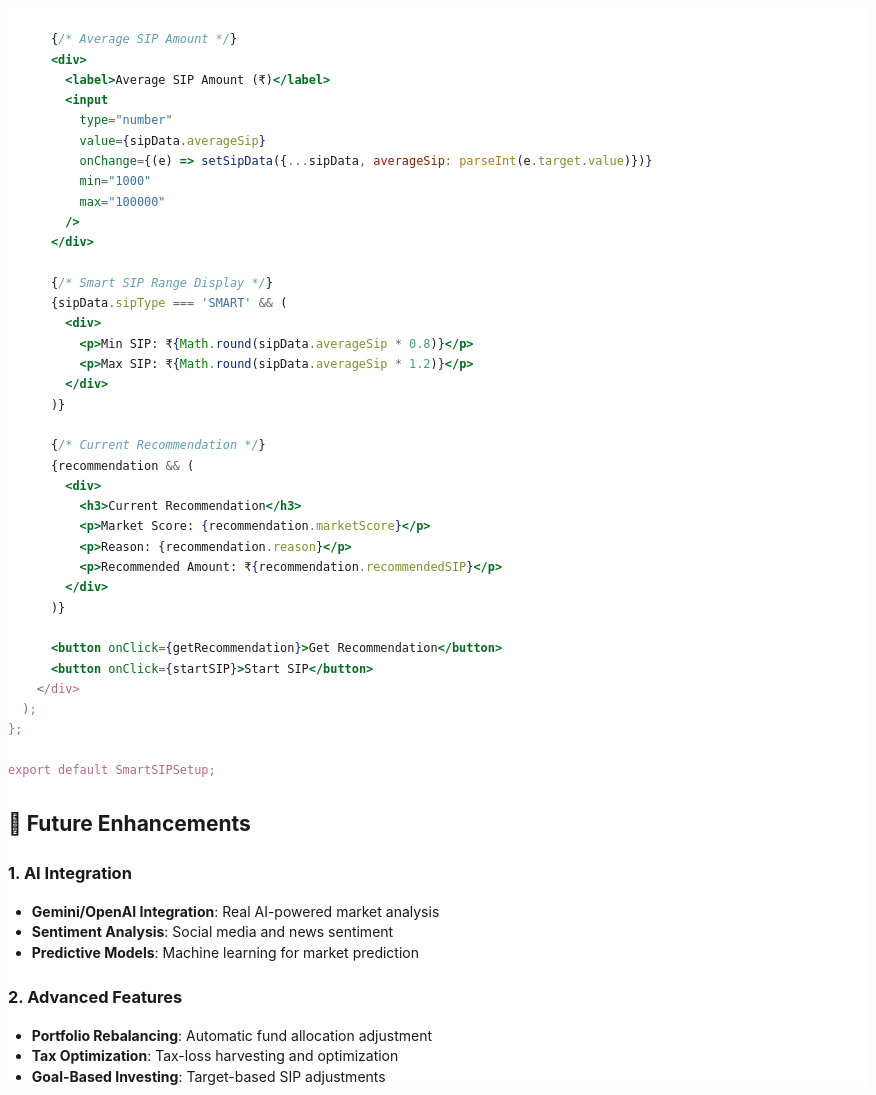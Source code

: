 ```jsx

      {/* Average SIP Amount */}
      <div>
        <label>Average SIP Amount (₹)</label>
        <input
          type="number"
          value={sipData.averageSip}
          onChange={(e) => setSipData({...sipData, averageSip: parseInt(e.target.value)})}
          min="1000"
          max="100000"
        />
      </div>

      {/* Smart SIP Range Display */}
      {sipData.sipType === 'SMART' && (
        <div>
          <p>Min SIP: ₹{Math.round(sipData.averageSip * 0.8)}</p>
          <p>Max SIP: ₹{Math.round(sipData.averageSip * 1.2)}</p>
        </div>
      )}

      {/* Current Recommendation */}
      {recommendation && (
        <div>
          <h3>Current Recommendation</h3>
          <p>Market Score: {recommendation.marketScore}</p>
          <p>Reason: {recommendation.reason}</p>
          <p>Recommended Amount: ₹{recommendation.recommendedSIP}</p>
        </div>
      )}

      <button onClick={getRecommendation}>Get Recommendation</button>
      <button onClick={startSIP}>Start SIP</button>
    </div>
  );
};

export default SmartSIPSetup;
```

## 🔮 Future Enhancements

### 1. AI Integration
- **Gemini/OpenAI Integration**: Real AI-powered market analysis
- **Sentiment Analysis**: Social media and news sentiment
- **Predictive Models**: Machine learning for market prediction

### 2. Advanced Features
- **Portfolio Rebalancing**: Automatic fund allocation adjustment
- **Tax Optimization**: Tax-loss harvesting and optimization
- **Goal-Based Investing**: Target-based SIP adjustments
